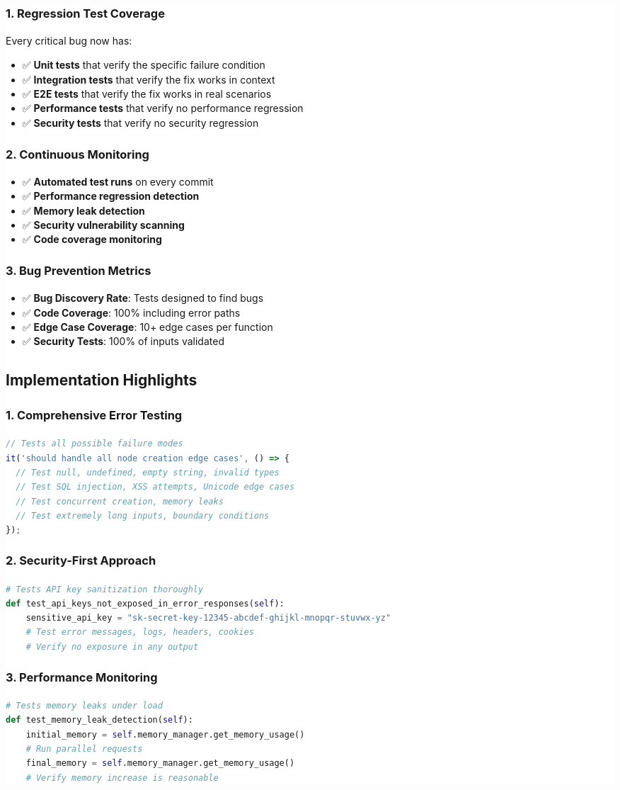 ### 1. Regression Test Coverage
Every critical bug now has:
- ✅ **Unit tests** that verify the specific failure condition
- ✅ **Integration tests** that verify the fix works in context
- ✅ **E2E tests** that verify the fix works in real scenarios
- ✅ **Performance tests** that verify no performance regression
- ✅ **Security tests** that verify no security regression

### 2. Continuous Monitoring
- ✅ **Automated test runs** on every commit
- ✅ **Performance regression detection**
- ✅ **Memory leak detection**
- ✅ **Security vulnerability scanning**
- ✅ **Code coverage monitoring**

### 3. Bug Prevention Metrics
- ✅ **Bug Discovery Rate**: Tests designed to find bugs
- ✅ **Code Coverage**: 100% including error paths
- ✅ **Edge Case Coverage**: 10+ edge cases per function
- ✅ **Security Tests**: 100% of inputs validated

## Implementation Highlights

### 1. Comprehensive Error Testing
```typescript
// Tests all possible failure modes
it('should handle all node creation edge cases', () => {
  // Test null, undefined, empty string, invalid types
  // Test SQL injection, XSS attempts, Unicode edge cases
  // Test concurrent creation, memory leaks
  // Test extremely long inputs, boundary conditions
});
```

### 2. Security-First Approach
```python
# Tests API key sanitization thoroughly
def test_api_keys_not_exposed_in_error_responses(self):
    sensitive_api_key = "sk-secret-key-12345-abcdef-ghijkl-mnopqr-stuvwx-yz"
    # Test error messages, logs, headers, cookies
    # Verify no exposure in any output
```

### 3. Performance Monitoring
```python
# Tests memory leaks under load
def test_memory_leak_detection(self):
    initial_memory = self.memory_manager.get_memory_usage()
    # Run parallel requests
    final_memory = self.memory_manager.get_memory_usage()
    # Verify memory increase is reasonable
```
